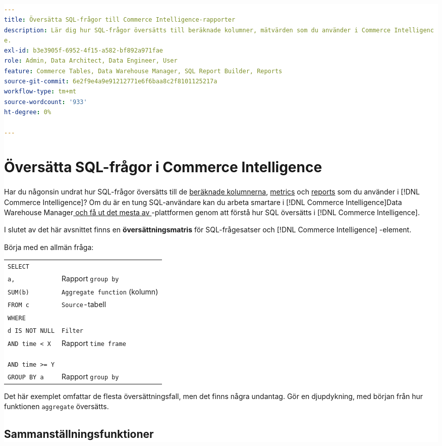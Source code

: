 ```yaml
---
title: Översätta SQL-frågor till Commerce Intelligence-rapporter
description: Lär dig hur SQL-frågor översätts till beräknade kolumner, mätvärden som du använder i Commerce Intelligence.
exl-id: b3e3905f-6952-4f15-a582-bf892a971fae
role: Admin, Data Architect, Data Engineer, User
feature: Commerce Tables, Data Warehouse Manager, SQL Report Builder, Reports
source-git-commit: 6e2f9e4a9e91212771e6f6baa8c2f8101125217a
workflow-type: tm+mt
source-wordcount: '933'
ht-degree: 0%

---
```


# Översätta SQL-frågor i Commerce Intelligence

Har du någonsin undrat hur SQL-frågor översätts till de [beräknade kolumnerna](../data-warehouse-mgr/creating-calculated-columns.md), [metrics](../../data-user/reports/ess-manage-data-metrics.md) och [reports](../../tutorials/using-visual-report-builder.md) som du använder i [!DNL Commerce Intelligence]? Om du är en tung SQL-användare kan du arbeta smartare i [!DNL Commerce Intelligence]Data Warehouse Manager[ och få ut det mesta av ](../data-warehouse-mgr/tour-dwm.md)-plattformen genom att förstå hur SQL översätts i [!DNL Commerce Intelligence].

I slutet av det här avsnittet finns en **översättningsmatris** för SQL-frågesatser och [!DNL Commerce Intelligence] -element.

Börja med en allmän fråga:

| | |
|--- |--- |
| `SELECT` |  |
| `a,` | Rapport `group by` |
| `SUM(b)` | `Aggregate function` (kolumn) |
| `FROM c` | `Source`-tabell |
| `WHERE` |  |
| `d IS NOT NULL` | `Filter` |
| `AND time < X`<br><br> `AND time >= Y` | Rapport `time frame` |
| `GROUP BY a` | Rapport `group by` |

Det här exemplet omfattar de flesta översättningsfall, men det finns några undantag. Gör en djupdykning, med början från hur funktionen `aggregate` översätts.

## Sammanställningsfunktioner
